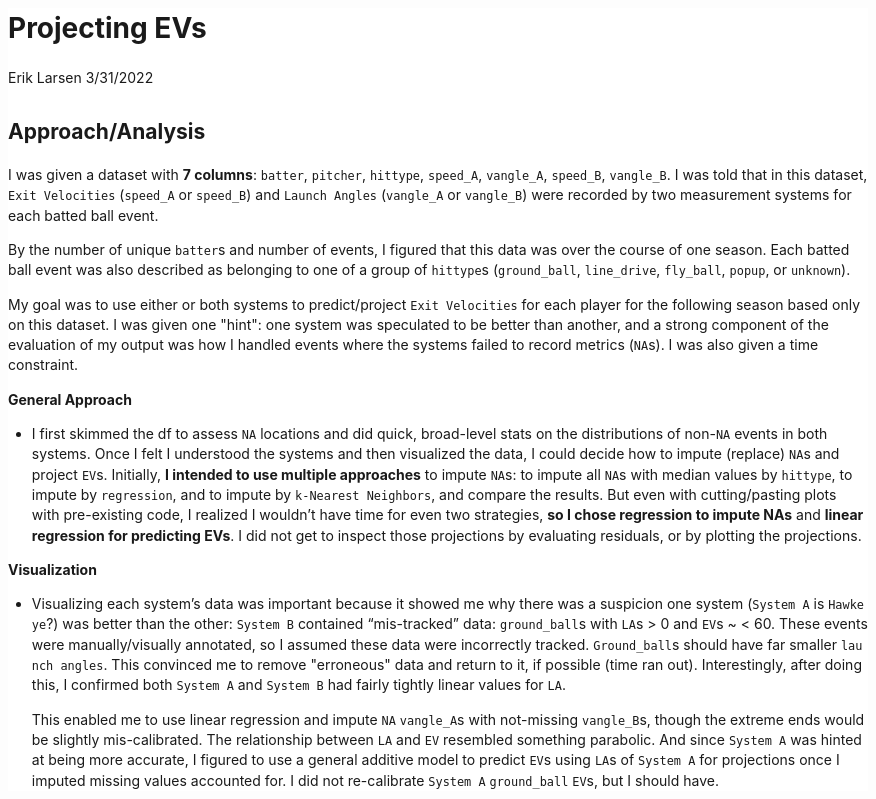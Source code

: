 Projecting EVs
================
Erik Larsen
3/31/2022

## Approach/Analysis

I was given a dataset with **7 columns**: `batter`, `pitcher`, `hittype`, `speed_A`, `vangle_A`, `speed_B`, `vangle_B`.
I was told that in this dataset, `Exit Velocities` (`speed_A` or `speed_B`) and `Launch Angles` (`vangle_A` or `vangle_B`) were recorded by two measurement systems for each batted ball event.

By the number of unique `batter`s and number of events, I figured that this data was over the course of one season. Each batted ball event was also described as belonging to one of a group of `hittype`s (`ground_ball`, `line_drive`, `fly_ball`, `popup`, or `unknown`).

My goal was to use either or both systems to predict/project `Exit Velocities` for each player for the following season based only on this dataset. I was given one "hint": one system was speculated to be better than another, and a strong component of the evaluation of my output was how I handled events where the systems failed to record metrics (`NA`s). I was also given a time constraint.

**General Approach**

-   I first skimmed the df to assess `NA` locations and did quick, broad-level
    stats on the distributions of non-`NA` events in both systems. Once
    I felt I understood the systems and then visualized the data, I
    could decide how to impute (replace) `NA`s and project `EV`s. Initially, **I
    intended to use multiple approaches** to impute `NA`s: to impute all
    `NA`s with median values by `hittype`, to impute by `regression`, and to impute
    by `k-Nearest Neighbors`, and compare the results. But even with
    cutting/pasting plots with pre-existing code, I realized I wouldn’t
    have time for even two strategies, **so I chose regression to impute
    NAs** and **linear regression for predicting EVs**. I did not get to
    inspect those projections by evaluating residuals, or by plotting
    the projections.

**Visualization**

-   Visualizing each system’s data was important because it showed me
    why there was a suspicion one system (`System A` is `Hawkeye`?) was 
    better than the other: `System B` contained “mis-tracked”
    data: `ground_ball`s with `LA`s &gt; 0 and `EV`s \~ &lt; 60. These events
    were manually/visually annotated, so I assumed these data were incorrectly
    tracked. `Ground_ball`s should have far smaller `launch angles`. This
    convinced me to remove "erroneous" data and return to it, if possible (time
    ran out). Interestingly, after doing this, I confirmed both
    `System A` and `System B` had fairly tightly linear values for `LA`.

    This enabled me to use linear regression and impute `NA` `vangle_A`s with not-missing `vangle_B`s, though the extreme ends would be slightly mis-calibrated.
    The relationship between `LA` and `EV` resembled something parabolic. And since `System A` was hinted at being more accurate, I figured to use a general additive model to predict `EV`s using `LA`s of `System A` for projections once I imputed missing values accounted for. I did not re-calibrate `System A` `ground_ball` `EV`s, but I should have.
